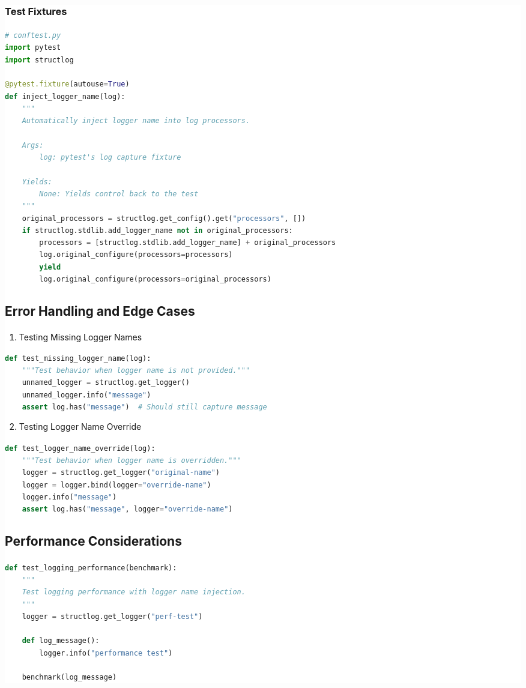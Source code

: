 ### Test Fixtures

```python
# conftest.py
import pytest
import structlog

@pytest.fixture(autouse=True)
def inject_logger_name(log):
    """
    Automatically inject logger name into log processors.

    Args:
        log: pytest's log capture fixture

    Yields:
        None: Yields control back to the test
    """
    original_processors = structlog.get_config().get("processors", [])
    if structlog.stdlib.add_logger_name not in original_processors:
        processors = [structlog.stdlib.add_logger_name] + original_processors
        log.original_configure(processors=processors)
        yield
        log.original_configure(processors=original_processors)
```

## Error Handling and Edge Cases

1. Testing Missing Logger Names

```python
def test_missing_logger_name(log):
    """Test behavior when logger name is not provided."""
    unnamed_logger = structlog.get_logger()
    unnamed_logger.info("message")
    assert log.has("message")  # Should still capture message
```

2. Testing Logger Name Override

```python
def test_logger_name_override(log):
    """Test behavior when logger name is overridden."""
    logger = structlog.get_logger("original-name")
    logger = logger.bind(logger="override-name")
    logger.info("message")
    assert log.has("message", logger="override-name")
```

## Performance Considerations

```python
def test_logging_performance(benchmark):
    """
    Test logging performance with logger name injection.
    """
    logger = structlog.get_logger("perf-test")

    def log_message():
        logger.info("performance test")

    benchmark(log_message)
```
